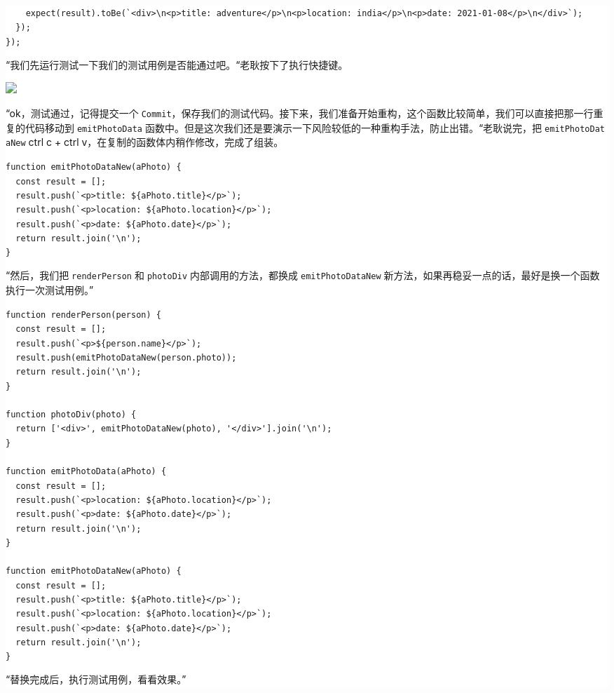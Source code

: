 ```
    expect(result).toBe(`<div>\n<p>title: adventure</p>\n<p>location: india</p>\n<p>date: 2021-01-08</p>\n</div>`);
  });
});
```

“我们先运行测试一下我们的测试用例是否能通过吧。“老耿按下了执行快捷键。

![](https://segmentfault.com/img/remote/1460000040173647)

“ok，测试通过，记得提交一个 `Commit`，保存我们的测试代码。接下来，我们准备开始重构，这个函数比较简单，我们可以直接把那一行重复的代码移动到 `emitPhotoData` 函数中。但是这次我们还是要演示一下风险较低的一种重构手法，防止出错。“老耿说完，把 `emitPhotoDataNew` ctrl c + ctrl v，在复制的函数体内稍作修改，完成了组装。

```
function emitPhotoDataNew(aPhoto) {
  const result = [];
  result.push(`<p>title: ${aPhoto.title}</p>`);
  result.push(`<p>location: ${aPhoto.location}</p>`);
  result.push(`<p>date: ${aPhoto.date}</p>`);
  return result.join('\n');
}
```

“然后，我们把 `renderPerson` 和 `photoDiv` 内部调用的方法，都换成 `emitPhotoDataNew` 新方法，如果再稳妥一点的话，最好是换一个函数执行一次测试用例。”

```
function renderPerson(person) {
  const result = [];
  result.push(`<p>${person.name}</p>`);
  result.push(emitPhotoDataNew(person.photo));
  return result.join('\n');
}

function photoDiv(photo) {
  return ['<div>', emitPhotoDataNew(photo), '</div>'].join('\n');
}

function emitPhotoData(aPhoto) {
  const result = [];
  result.push(`<p>location: ${aPhoto.location}</p>`);
  result.push(`<p>date: ${aPhoto.date}</p>`);
  return result.join('\n');
}

function emitPhotoDataNew(aPhoto) {
  const result = [];
  result.push(`<p>title: ${aPhoto.title}</p>`);
  result.push(`<p>location: ${aPhoto.location}</p>`);
  result.push(`<p>date: ${aPhoto.date}</p>`);
  return result.join('\n');
}
```

“替换完成后，执行测试用例，看看效果。”

